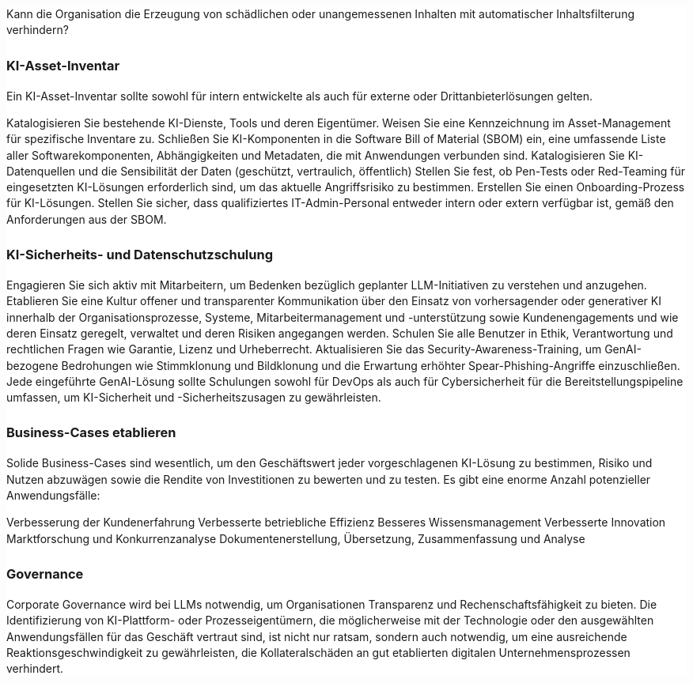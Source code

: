 Kann die Organisation die Erzeugung von schädlichen oder unangemessenen Inhalten mit automatischer Inhaltsfilterung verhindern?

### KI-Asset-Inventar

Ein KI-Asset-Inventar sollte sowohl für intern entwickelte als auch für externe oder Drittanbieterlösungen gelten.

Katalogisieren Sie bestehende KI-Dienste, Tools und deren Eigentümer. Weisen Sie eine Kennzeichnung im Asset-Management für spezifische Inventare zu.
Schließen Sie KI-Komponenten in die Software Bill of Material (SBOM) ein, eine umfassende Liste aller Softwarekomponenten, Abhängigkeiten und Metadaten, die mit Anwendungen verbunden sind.
Katalogisieren Sie KI-Datenquellen und die Sensibilität der Daten (geschützt, vertraulich, öffentlich)
Stellen Sie fest, ob Pen-Tests oder Red-Teaming für eingesetzten KI-Lösungen erforderlich sind, um das aktuelle Angriffsrisiko zu bestimmen.
Erstellen Sie einen Onboarding-Prozess für KI-Lösungen.
Stellen Sie sicher, dass qualifiziertes IT-Admin-Personal entweder intern oder extern verfügbar ist, gemäß den Anforderungen aus der SBOM.

### KI-Sicherheits- und Datenschutzschulung

Engagieren Sie sich aktiv mit Mitarbeitern, um Bedenken bezüglich geplanter LLM-Initiativen zu verstehen und anzugehen.
Etablieren Sie eine Kultur offener und transparenter Kommunikation über den Einsatz von vorhersagender oder generativer KI innerhalb der Organisationsprozesse, Systeme, Mitarbeitermanagement und -unterstützung sowie Kundenengagements und wie deren Einsatz geregelt, verwaltet und deren Risiken angegangen werden.
Schulen Sie alle Benutzer in Ethik, Verantwortung und rechtlichen Fragen wie Garantie, Lizenz und Urheberrecht.
Aktualisieren Sie das Security-Awareness-Training, um GenAI-bezogene Bedrohungen wie Stimmklonung und Bildklonung und die Erwartung erhöhter Spear-Phishing-Angriffe einzuschließen.
Jede eingeführte GenAI-Lösung sollte Schulungen sowohl für DevOps als auch für Cybersicherheit für die Bereitstellungspipeline umfassen, um KI-Sicherheit und -Sicherheitszusagen zu gewährleisten.

### Business-Cases etablieren

Solide Business-Cases sind wesentlich, um den Geschäftswert jeder vorgeschlagenen KI-Lösung zu bestimmen, Risiko und Nutzen abzuwägen sowie die Rendite von Investitionen zu bewerten und zu testen. Es gibt eine enorme Anzahl potenzieller Anwendungsfälle:

Verbesserung der Kundenerfahrung
Verbesserte betriebliche Effizienz
Besseres Wissensmanagement
Verbesserte Innovation
Marktforschung und Konkurrenzanalyse
Dokumentenerstellung, Übersetzung, Zusammenfassung und Analyse

### Governance

Corporate Governance wird bei LLMs notwendig, um Organisationen Transparenz und Rechenschaftsfähigkeit zu bieten. Die Identifizierung von KI-Plattform- oder Prozesseigentümern, die möglicherweise mit der Technologie oder den ausgewählten Anwendungsfällen für das Geschäft vertraut sind, ist nicht nur ratsam, sondern auch notwendig, um eine ausreichende Reaktionsgeschwindigkeit zu gewährleisten, die Kollateralschäden an gut etablierten digitalen Unternehmensprozessen verhindert.
